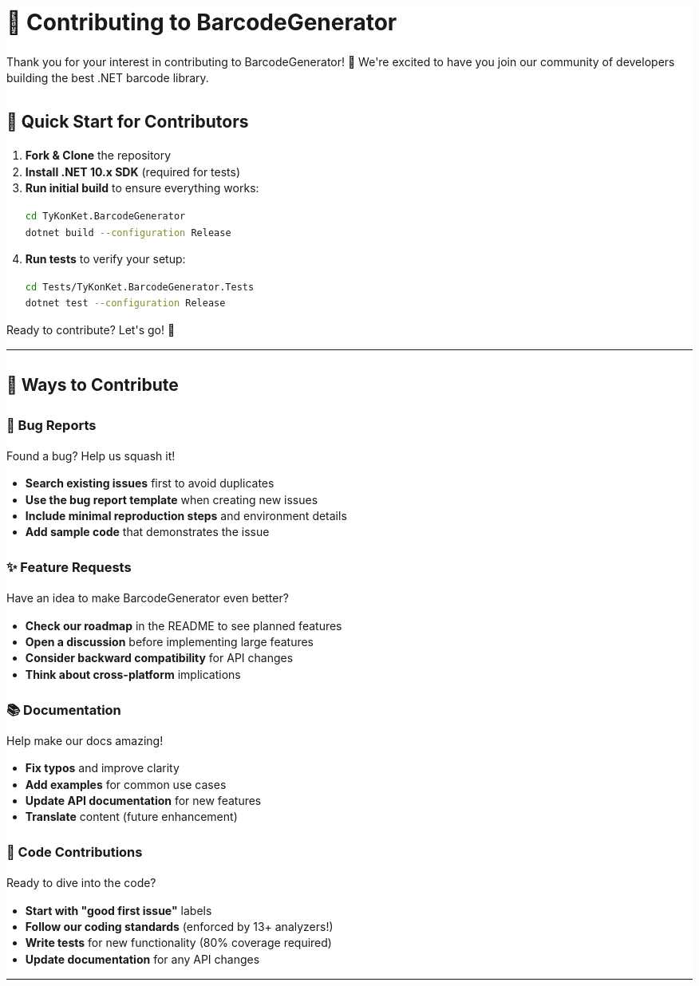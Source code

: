 # 🤝 Contributing to BarcodeGenerator

Thank you for your interest in contributing to BarcodeGenerator! 🎉 We're excited to have you join our community of developers building the best .NET barcode library.

## 🚀 Quick Start for Contributors

1. **Fork & Clone** the repository
2. **Install .NET 10.x SDK** (required for tests)
3. **Run initial build** to ensure everything works:
   ```bash
   cd TyKonKet.BarcodeGenerator
   dotnet build --configuration Release
   ```
4. **Run tests** to verify your setup:
   ```bash
   cd Tests/TyKonKet.BarcodeGenerator.Tests
   dotnet test --configuration Release
   ```

Ready to contribute? Let's go! 🚀

---

## 🎯 Ways to Contribute

### 🐛 Bug Reports
Found a bug? Help us squash it!
- **Search existing issues** first to avoid duplicates
- **Use the bug report template** when creating new issues
- **Include minimal reproduction steps** and environment details
- **Add sample code** that demonstrates the issue

### ✨ Feature Requests
Have an idea to make BarcodeGenerator even better?
- **Check our roadmap** in the README to see planned features
- **Open a discussion** before implementing large features
- **Consider backward compatibility** for API changes
- **Think about cross-platform** implications

### 📚 Documentation
Help make our docs amazing!
- **Fix typos** and improve clarity
- **Add examples** for common use cases
- **Update API documentation** for new features
- **Translate** content (future enhancement)

### 🔧 Code Contributions
Ready to dive into the code?
- **Start with "good first issue"** labels
- **Follow our coding standards** (enforced by 13+ analyzers!)
- **Write tests** for new functionality (80% coverage required)
- **Update documentation** for any API changes

---